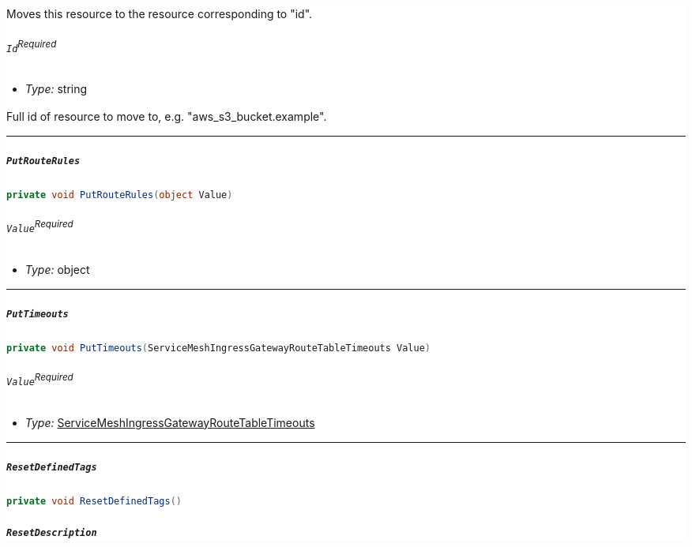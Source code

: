 Moves this resource to the resource corresponding to "id".

###### `Id`<sup>Required</sup> <a name="Id" id="rhizo-co-terraform-provider-oci.serviceMeshIngressGatewayRouteTable.ServiceMeshIngressGatewayRouteTable.moveToId.parameter.id"></a>

- *Type:* string

Full id of resource to move to, e.g. "aws_s3_bucket.example".

---

##### `PutRouteRules` <a name="PutRouteRules" id="rhizo-co-terraform-provider-oci.serviceMeshIngressGatewayRouteTable.ServiceMeshIngressGatewayRouteTable.putRouteRules"></a>

```csharp
private void PutRouteRules(object Value)
```

###### `Value`<sup>Required</sup> <a name="Value" id="rhizo-co-terraform-provider-oci.serviceMeshIngressGatewayRouteTable.ServiceMeshIngressGatewayRouteTable.putRouteRules.parameter.value"></a>

- *Type:* object

---

##### `PutTimeouts` <a name="PutTimeouts" id="rhizo-co-terraform-provider-oci.serviceMeshIngressGatewayRouteTable.ServiceMeshIngressGatewayRouteTable.putTimeouts"></a>

```csharp
private void PutTimeouts(ServiceMeshIngressGatewayRouteTableTimeouts Value)
```

###### `Value`<sup>Required</sup> <a name="Value" id="rhizo-co-terraform-provider-oci.serviceMeshIngressGatewayRouteTable.ServiceMeshIngressGatewayRouteTable.putTimeouts.parameter.value"></a>

- *Type:* <a href="#rhizo-co-terraform-provider-oci.serviceMeshIngressGatewayRouteTable.ServiceMeshIngressGatewayRouteTableTimeouts">ServiceMeshIngressGatewayRouteTableTimeouts</a>

---

##### `ResetDefinedTags` <a name="ResetDefinedTags" id="rhizo-co-terraform-provider-oci.serviceMeshIngressGatewayRouteTable.ServiceMeshIngressGatewayRouteTable.resetDefinedTags"></a>

```csharp
private void ResetDefinedTags()
```

##### `ResetDescription` <a name="ResetDescription" id="rhizo-co-terraform-provider-oci.serviceMeshIngressGatewayRouteTable.ServiceMeshIngressGatewayRouteTable.resetDescription"></a>
